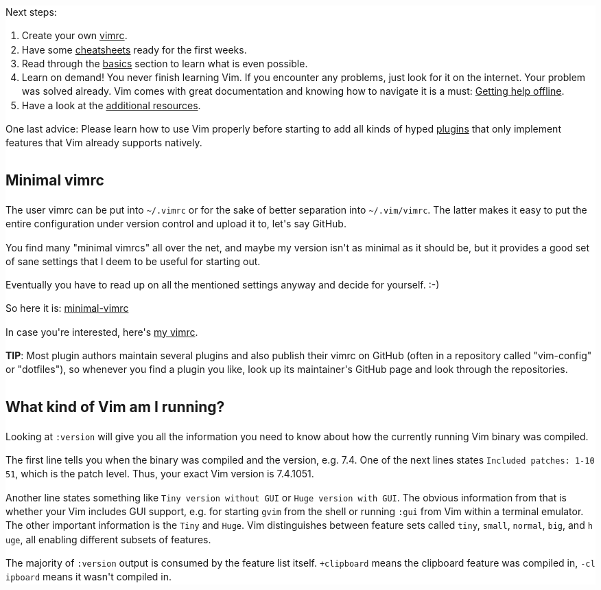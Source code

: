 Next steps:

1. Create your own [vimrc](#minimal-vimrc).
2. Have some [cheatsheets](#cheatsheets) ready for the first weeks.
3. Read through the [basics](#basics-1) section to learn what is even possible.
4. Learn on demand! You never finish learning Vim. If you encounter any
   problems, just look for it on the internet. Your problem was solved already.
   Vim comes with great documentation and knowing how to navigate it is a must:
   [Getting help offline](#getting-help-offline).
5. Have a look at the [additional resources](#additional-resources).

One last advice: Please learn how to use Vim properly before starting to add all
kinds of hyped [plugins](#managing-plugins) that only implement features that
Vim already supports natively.

## Minimal vimrc

The user vimrc can be put into `~/.vimrc` or for the sake of better separation
into `~/.vim/vimrc`. The latter makes it easy to put the entire configuration
under version control and upload it to, let's say GitHub.

You find many "minimal vimrcs" all over the net, and maybe my version isn't as
minimal as it should be, but it provides a good set of sane settings that I deem
to be useful for starting out.

Eventually you have to read up on all the mentioned settings anyway and decide
for yourself. :-)

So here it is: [minimal-vimrc](static/minimal-vimrc.vim)

In case you're interested, here's
[my vimrc](https://github.com/mhinz/dotfiles/blob/master/.vim/vimrc).

**TIP**: Most plugin authors maintain several plugins and also publish their
vimrc on GitHub (often in a repository called "vim-config" or "dotfiles"), so
whenever you find a plugin you like, look up its maintainer's GitHub page and
look through the repositories.

## What kind of Vim am I running?

Looking at `:version` will give you all the information you need to know about
how the currently running Vim binary was compiled.

The first line tells you when the binary was compiled and the version, e.g. 7.4.
One of the next lines states `Included patches: 1-1051`, which is the patch
level. Thus, your exact Vim version is 7.4.1051.

Another line states something like `Tiny version without GUI` or `Huge version
with GUI`. The obvious information from that is whether your Vim includes GUI
support, e.g. for starting `gvim` from the shell or running `:gui` from Vim
within a terminal emulator. The other important information is the `Tiny` and
`Huge`. Vim distinguishes between feature sets called `tiny`, `small`, `normal`,
`big`, and `huge`, all enabling different subsets of features.

The majority of `:version` output is consumed by the feature list itself.
`+clipboard` means the clipboard feature was compiled in, `-clipboard` means it
wasn't compiled in.
